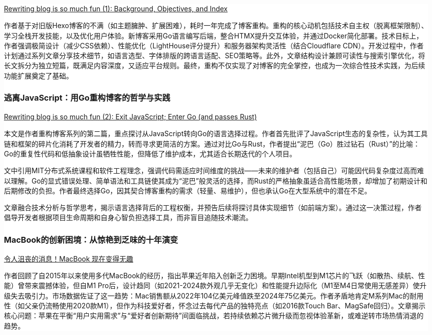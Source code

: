 [Rewriting blog is so much fun (1): Background, Objectives, and Index](https://danglingpointer.fun/posts/BlogRewrite-Background)

作者基于对旧版Hexo博客的不满（如主题臃肿、扩展困难），耗时一年完成了博客重构。重构的核心动机包括技术自主权（脱离框架限制）、学习全栈开发技能，以及优化用户体验。新博客采用Go语言编写后端，整合HTMX提升交互体验，并通过Docker简化部署。技术目标上，作者强调极简设计（减少CSS依赖）、性能优化（LightHouse评分提升）和服务器架构灵活性（结合Cloudflare CDN）。开发过程中，作者计划通过系列文章分享技术细节，如语言选型、字体排版的跨语言适配、SEO策略等。此外，文章结构设计兼顾可读性与搜索引擎优化，将长文拆分为独立短篇，既满足内容深度，又适应平台规则。最终，重构不仅实现了对博客的完全掌控，也成为一次综合性技术实践，为后续功能扩展奠定了基础。

### 逃离JavaScript：用Go重构博客的哲学与实践  

[Rewriting blog is so much fun (2): Exit JavaScript; Enter Go (and passes Rust)](https://danglingpointer.fun/posts/BlogRewrite-Language)

本文是作者重构博客系列的第二篇，重点探讨从JavaScript转向Go的语言选择过程。作者首先批评了JavaScript生态的复杂性，认为其工具链和框架的碎片化消耗了开发者的精力，转而寻求更简洁的方案。通过对比Go与Rust，作者提出“泥巴（Go）胜过钻石（Rust）”的比喻：Go的重复性代码和低抽象设计虽牺牲性能，但降低了维护成本，尤其适合长期迭代的个人项目。  

文中引用MIT分布式系统课程和软件工程理念，强调代码需适应时间维度的挑战——未来的维护者（包括自己）可能因代码复杂度过高而难以理解。Go的显式错误处理、简单语法和工具链使其成为“泥巴”般灵活的选择，而Rust的严格抽象虽适合高性能场景，却增加了初期设计和后期修改的负担。作者最终选择Go，因其契合博客重构的需求（轻量、易维护），但也承认Go在大型系统中的潜在不足。  

文章融合技术分析与哲学思考，揭示语言选择背后的工程权衡，并预告后续将探讨具体实现细节（如前端方案）。通过这一决策过程，作者倡导开发者根据项目生命周期和自身心智负担选择工具，而非盲目追随技术潮流。

### MacBook的创新困境：从惊艳到乏味的十年演变  

[令人沮丧的消息！MacBook 现在变得无趣](https://mp.weixin.qq.com/s/M6uuT_IvuduhYpn_ncwrXw)

作者回顾了自2015年以来使用多代MacBook的经历，指出苹果近年陷入创新乏力困境。早期Intel机型到M1芯片的飞跃（如散热、续航、性能）曾带来震撼体验，但自M1 Pro后，设计趋同（如2021-2024款外观几乎无变化）和性能提升边际化（M1至M4日常使用无感差异）使升级失去吸引力。市场数据佐证了这一趋势：Mac销售额从2022年104亿美元峰值跌至2024年75亿美元。作者矛盾地肯定M系列Mac的耐用性（如父亲仍流畅使用2020款M1），但作为科技爱好者，怀念过去每代产品的独特亮点（如2016款Touch Bar、MagSafe回归）。文章揭示核心问题：苹果在平衡“用户实用需求”与“爱好者创新期待”间面临挑战，若持续依赖芯片微升级而忽视体验革新，或难逆转市场热情消退的趋势。
